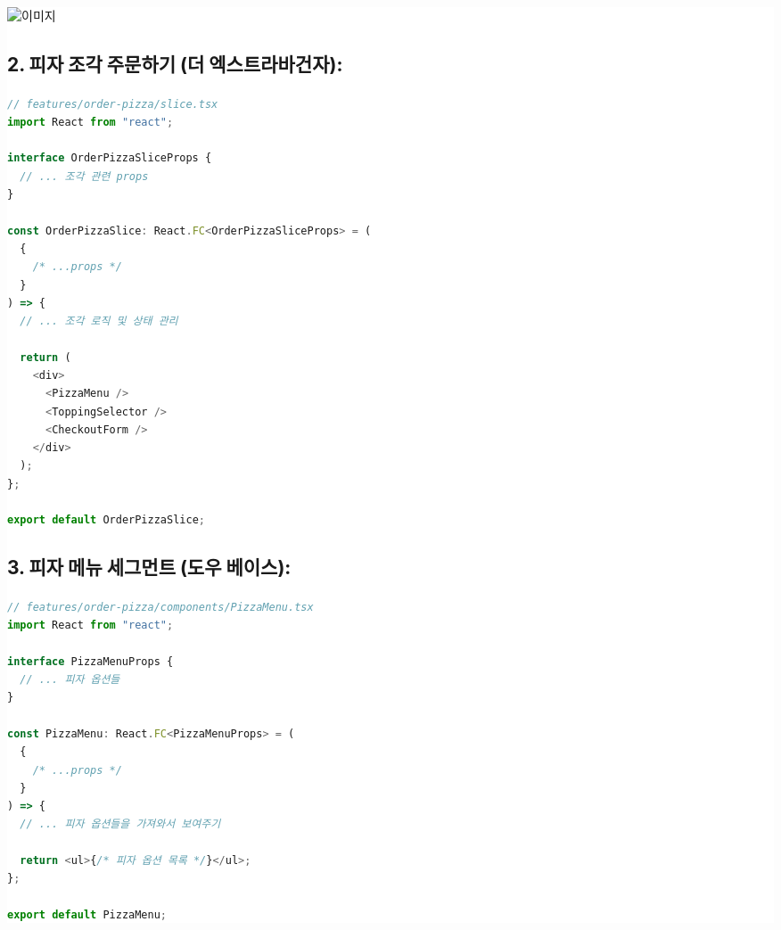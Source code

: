 ![이미지](</assets/img/Frontend-Masters:-Feature-Sliced-Design-(FSD)-Pattern_3.png>)



<ins class="adsbygoogle"
     style="display:block"
     data-ad-client="ca-pub-4877378276818686"
     data-ad-slot="1898504329"
     data-ad-format="auto"
     data-full-width-responsive="true"></ins>

<script>
     (adsbygoogle = window.adsbygoogle || []).push({});
</script>

## 2. 피자 조각 주문하기 (더 엑스트라바건자):

```js
// features/order-pizza/slice.tsx
import React from "react";

interface OrderPizzaSliceProps {
  // ... 조각 관련 props
}

const OrderPizzaSlice: React.FC<OrderPizzaSliceProps> = (
  {
    /* ...props */
  }
) => {
  // ... 조각 로직 및 상태 관리

  return (
    <div>
      <PizzaMenu />
      <ToppingSelector />
      <CheckoutForm />
    </div>
  );
};

export default OrderPizzaSlice;
```

## 3. 피자 메뉴 세그먼트 (도우 베이스):

```js
// features/order-pizza/components/PizzaMenu.tsx
import React from "react";

interface PizzaMenuProps {
  // ... 피자 옵션들
}

const PizzaMenu: React.FC<PizzaMenuProps> = (
  {
    /* ...props */
  }
) => {
  // ... 피자 옵션들을 가져와서 보여주기

  return <ul>{/* 피자 옵션 목록 */}</ul>;
};

export default PizzaMenu;
```